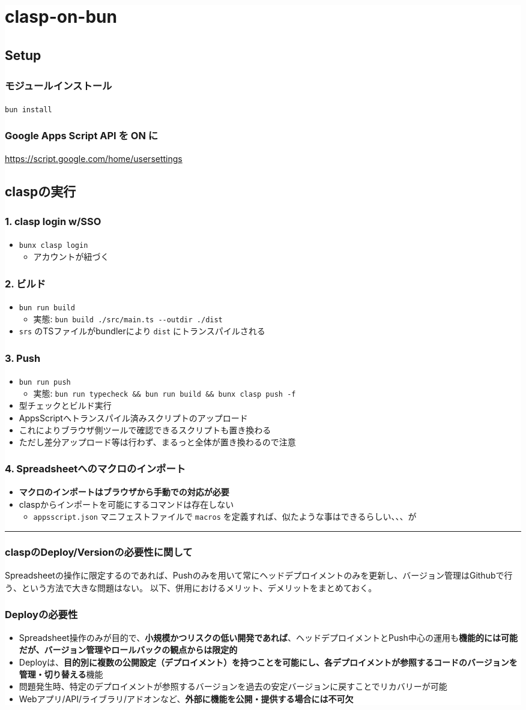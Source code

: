 # clasp-on-bun

## Setup

### モジュールインストール
`bun install`

### Google Apps Script API を ON に
https://script.google.com/home/usersettings

## claspの実行

### 1. clasp login w/SSO
- `bunx clasp login`
    - アカウントが紐づく

### 2. ビルド
- `bun run build`
    - 実態: `bun build ./src/main.ts --outdir ./dist`
- `srs` のTSファイルがbundlerにより `dist` にトランスパイルされる

### 3. Push
- `bun run push`
    - 実態: `bun run typecheck && bun run build && bunx clasp push -f`
- 型チェックとビルド実行
- AppsScriptへトランスパイル済みスクリプトのアップロード
- これによりブラウザ側ツールで確認できるスクリプトも置き換わる
- ただし差分アップロード等は行わず、まるっと全体が置き換わるので注意

### 4. Spreadsheetへのマクロのインポート
- **マクロのインポートはブラウザから手動での対応が必要**
- claspからインポートを可能にするコマンドは存在しない
    - `appsscript.json` マニフェストファイルで `macros` を定義すれば、似たような事はできるらしい、、、が

---

### claspのDeploy/Versionの必要性に関して
Spreadsheetの操作に限定するのであれば、Pushのみを用いて常にヘッドデプロイメントのみを更新し、バージョン管理はGithubで行う、という方法で大きな問題はない。
以下、併用におけるメリット、デメリットをまとめておく。

### Deployの必要性

- Spreadsheet操作のみが目的で、**小規模かつリスクの低い開発であれば**、ヘッドデプロイメントとPush中心の運用も**機能的には可能だが、バージョン管理やロールバックの観点からは限定的**
- Deployは、**目的別に複数の公開設定（デプロイメント）を持つことを可能にし、各デプロイメントが参照するコードのバージョンを管理・切り替える**機能
- 問題発生時、特定のデプロイメントが参照するバージョンを過去の安定バージョンに戻すことでリカバリーが可能
- Webアプリ/API/ライブラリ/アドオンなど、**外部に機能を公開・提供する場合には不可欠**
